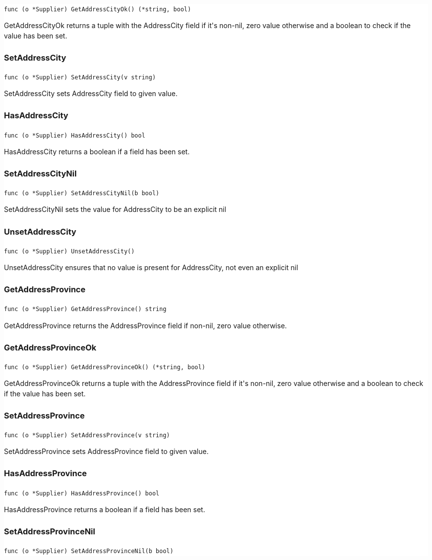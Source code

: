 `func (o *Supplier) GetAddressCityOk() (*string, bool)`

GetAddressCityOk returns a tuple with the AddressCity field if it's non-nil, zero value otherwise
and a boolean to check if the value has been set.

### SetAddressCity

`func (o *Supplier) SetAddressCity(v string)`

SetAddressCity sets AddressCity field to given value.

### HasAddressCity

`func (o *Supplier) HasAddressCity() bool`

HasAddressCity returns a boolean if a field has been set.

### SetAddressCityNil

`func (o *Supplier) SetAddressCityNil(b bool)`

 SetAddressCityNil sets the value for AddressCity to be an explicit nil

### UnsetAddressCity
`func (o *Supplier) UnsetAddressCity()`

UnsetAddressCity ensures that no value is present for AddressCity, not even an explicit nil
### GetAddressProvince

`func (o *Supplier) GetAddressProvince() string`

GetAddressProvince returns the AddressProvince field if non-nil, zero value otherwise.

### GetAddressProvinceOk

`func (o *Supplier) GetAddressProvinceOk() (*string, bool)`

GetAddressProvinceOk returns a tuple with the AddressProvince field if it's non-nil, zero value otherwise
and a boolean to check if the value has been set.

### SetAddressProvince

`func (o *Supplier) SetAddressProvince(v string)`

SetAddressProvince sets AddressProvince field to given value.

### HasAddressProvince

`func (o *Supplier) HasAddressProvince() bool`

HasAddressProvince returns a boolean if a field has been set.

### SetAddressProvinceNil

`func (o *Supplier) SetAddressProvinceNil(b bool)`
